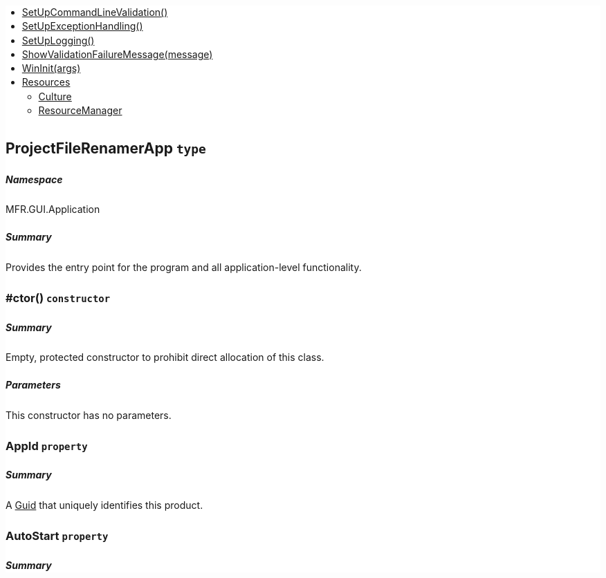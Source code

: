   - [SetUpCommandLineValidation()](#M-MFR-GUI-Application-ProjectFileRenamerApp-SetUpCommandLineValidation 'MFR.GUI.Application.ProjectFileRenamerApp.SetUpCommandLineValidation')
  - [SetUpExceptionHandling()](#M-MFR-GUI-Application-ProjectFileRenamerApp-SetUpExceptionHandling 'MFR.GUI.Application.ProjectFileRenamerApp.SetUpExceptionHandling')
  - [SetUpLogging()](#M-MFR-GUI-Application-ProjectFileRenamerApp-SetUpLogging 'MFR.GUI.Application.ProjectFileRenamerApp.SetUpLogging')
  - [ShowValidationFailureMessage(message)](#M-MFR-GUI-Application-ProjectFileRenamerApp-ShowValidationFailureMessage-System-String- 'MFR.GUI.Application.ProjectFileRenamerApp.ShowValidationFailureMessage(System.String)')
  - [WinInit(args)](#M-MFR-GUI-Application-ProjectFileRenamerApp-WinInit-System-String[]- 'MFR.GUI.Application.ProjectFileRenamerApp.WinInit(System.String[])')
- [Resources](#T-MFR-GUI-Application-Properties-Resources 'MFR.GUI.Application.Properties.Resources')
  - [Culture](#P-MFR-GUI-Application-Properties-Resources-Culture 'MFR.GUI.Application.Properties.Resources.Culture')
  - [ResourceManager](#P-MFR-GUI-Application-Properties-Resources-ResourceManager 'MFR.GUI.Application.Properties.Resources.ResourceManager')

<a name='T-MFR-GUI-Application-ProjectFileRenamerApp'></a>
## ProjectFileRenamerApp `type`

##### Namespace

MFR.GUI.Application

##### Summary

Provides the entry point for the program and all application-level
functionality.

<a name='M-MFR-GUI-Application-ProjectFileRenamerApp-#ctor'></a>
### #ctor() `constructor`

##### Summary

Empty, protected constructor to prohibit direct allocation of this class.

##### Parameters

This constructor has no parameters.

<a name='P-MFR-GUI-Application-ProjectFileRenamerApp-AppId'></a>
### AppId `property`

##### Summary

A [Guid](http://msdn.microsoft.com/query/dev14.query?appId=Dev14IDEF1&l=EN-US&k=k:System.Guid 'System.Guid') that uniquely identifies this product.

<a name='P-MFR-GUI-Application-ProjectFileRenamerApp-AutoStart'></a>
### AutoStart `property`

##### Summary
